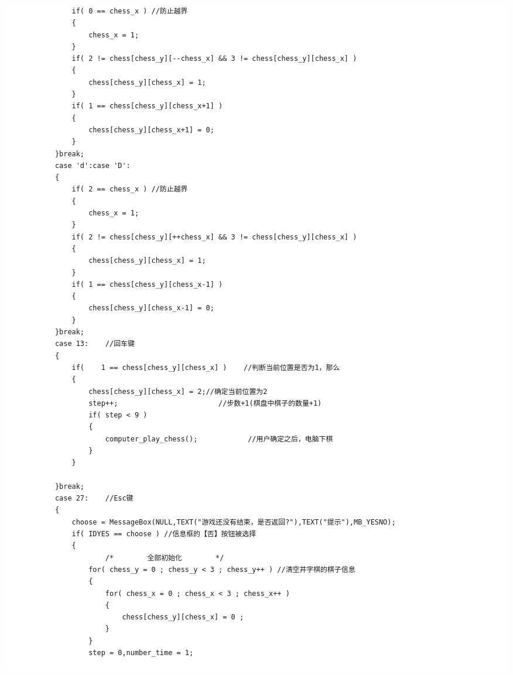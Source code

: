                     if( 0 == chess_x ) //防止越界 
                    {
                        chess_x = 1;        
                    }
                    if( 2 != chess[chess_y][--chess_x] && 3 != chess[chess_y][chess_x] )
                    {
                        chess[chess_y][chess_x] = 1;
                    }
                    if( 1 == chess[chess_y][chess_x+1] ) 
                    {
                        chess[chess_y][chess_x+1] = 0;
                    }
                }break;
                case 'd':case 'D':
                {
                    if( 2 == chess_x ) //防止越界 
                    {
                        chess_x = 1;        
                    }
                    if( 2 != chess[chess_y][++chess_x] && 3 != chess[chess_y][chess_x] ) 
                    {
                        chess[chess_y][chess_x] = 1;
                    }
                    if( 1 == chess[chess_y][chess_x-1] ) 
                    {
                        chess[chess_y][chess_x-1] = 0;
                    }
                }break;
                case 13:    //回车键 
                {
                    if(    1 == chess[chess_y][chess_x] )    //判断当前位置是否为1，那么 
                    {
                        chess[chess_y][chess_x] = 2;//确定当前位置为2 
                        step++;                        //步数+1(棋盘中棋子的数量+1)
                        if( step < 9 )
                        {
                            computer_play_chess();            //用户确定之后，电脑下棋
                        }
                    }
            
                }break;
                case 27:    //Esc键
                {
                    choose = MessageBox(NULL,TEXT("游戏还没有结束，是否返回?"),TEXT("提示"),MB_YESNO);
                    if( IDYES == choose ) //信息框的【否】按钮被选择 
                    {
                            /*        全部初始化        */
                        for( chess_y = 0 ; chess_y < 3 ; chess_y++ ) //清空井字棋的棋子信息 
                        {
                            for( chess_x = 0 ; chess_x < 3 ; chess_x++ )
                            {
                                chess[chess_y][chess_x] = 0 ;
                            }
                        }
                        step = 0,number_time = 1;
        